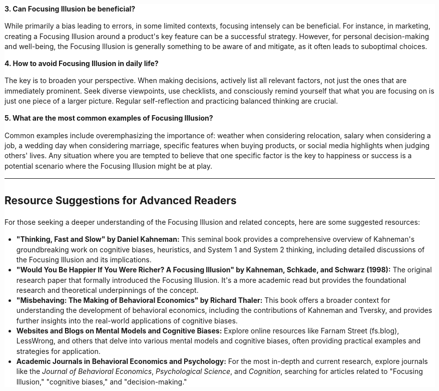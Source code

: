**3. Can Focusing Illusion be beneficial?**

While primarily a bias leading to errors, in some limited contexts, focusing intensely can be beneficial. For instance, in marketing, creating a Focusing Illusion around a product's key feature can be a successful strategy.  However, for personal decision-making and well-being, the Focusing Illusion is generally something to be aware of and mitigate, as it often leads to suboptimal choices.

**4. How to avoid Focusing Illusion in daily life?**

The key is to broaden your perspective. When making decisions, actively list all relevant factors, not just the ones that are immediately prominent.  Seek diverse viewpoints, use checklists, and consciously remind yourself that what you are focusing on is just one piece of a larger picture.  Regular self-reflection and practicing balanced thinking are crucial.

**5. What are the most common examples of Focusing Illusion?**

Common examples include overemphasizing the importance of: weather when considering relocation, salary when considering a job, a wedding day when considering marriage, specific features when buying products, or social media highlights when judging others' lives.  Any situation where you are tempted to believe that one specific factor is the key to happiness or success is a potential scenario where the Focusing Illusion might be at play.

---

## Resource Suggestions for Advanced Readers

For those seeking a deeper understanding of the Focusing Illusion and related concepts, here are some suggested resources:

* **"Thinking, Fast and Slow" by Daniel Kahneman:** This seminal book provides a comprehensive overview of Kahneman's groundbreaking work on cognitive biases, heuristics, and System 1 and System 2 thinking, including detailed discussions of the Focusing Illusion and its implications.
* **"Would You Be Happier If You Were Richer? A Focusing Illusion" by Kahneman, Schkade, and Schwarz (1998):** The original research paper that formally introduced the Focusing Illusion.  It's a more academic read but provides the foundational research and theoretical underpinnings of the concept.
* **"Misbehaving: The Making of Behavioral Economics" by Richard Thaler:** This book offers a broader context for understanding the development of behavioral economics, including the contributions of Kahneman and Tversky, and provides further insights into the real-world applications of cognitive biases.
* **Websites and Blogs on Mental Models and Cognitive Biases:** Explore online resources like Farnam Street (fs.blog), LessWrong, and others that delve into various mental models and cognitive biases, often providing practical examples and strategies for application.
* **Academic Journals in Behavioral Economics and Psychology:** For the most in-depth and current research, explore journals like the *Journal of Behavioral Economics*, *Psychological Science*, and *Cognition*, searching for articles related to "Focusing Illusion," "cognitive biases," and "decision-making."